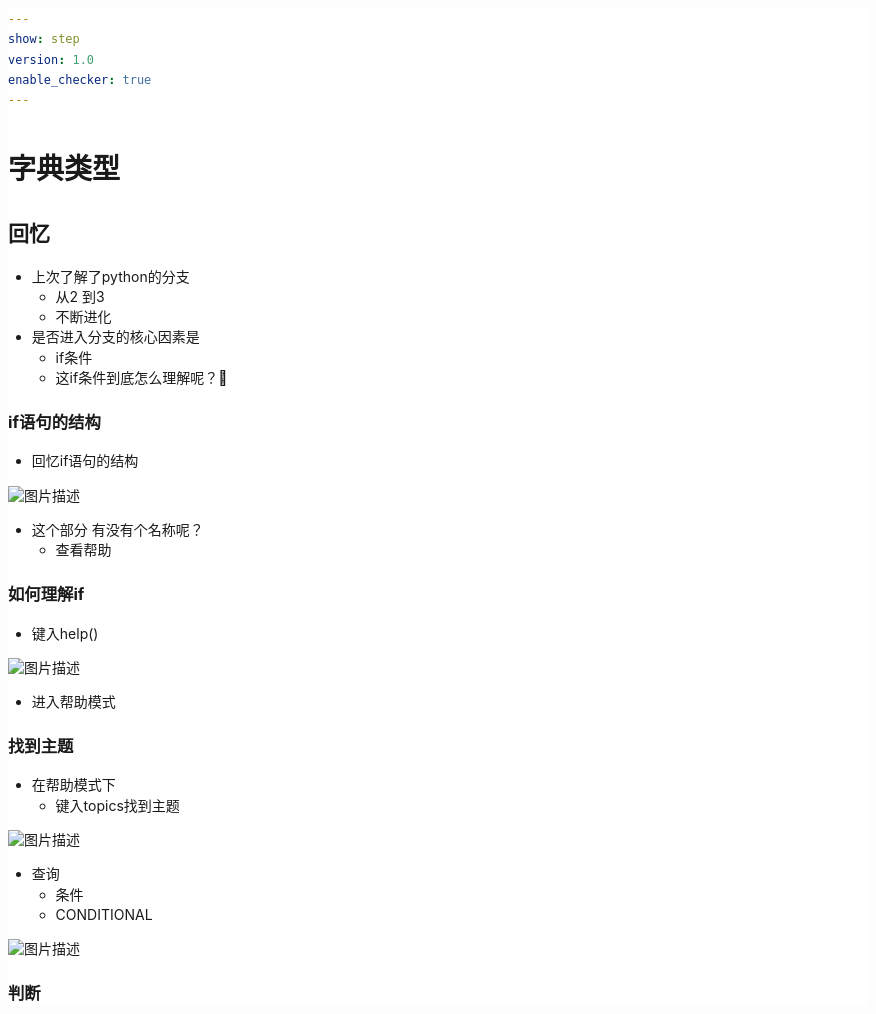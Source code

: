 ```yaml
---
show: step
version: 1.0
enable_checker: true
---
```


# 字典类型

## 回忆

- 上次了解了python的分支
	- 从2 到3 
	- 不断进化
- 是否进入分支的核心因素是
	- if条件
	- 这if条件到底怎么理解呢？🤔

### if语句的结构

- 回忆if语句的结构

![图片描述](https://doc.shiyanlou.com/courses/uid1190679-20210907-1631022261524)

- 这个部分 有没有个名称呢？
	- 查看帮助

### 如何理解if

- 键入help()

![图片描述](https://doc.shiyanlou.com/courses/uid1190679-20230921-1695287891122)

- 进入帮助模式

### 找到主题

- 在帮助模式下
	- 键入topics找到主题

![图片描述](https://doc.shiyanlou.com/courses/uid1190679-20230921-1695287965921)

- 查询
	- 条件
	- CONDITIONAL

![图片描述](https://doc.shiyanlou.com/courses/uid1190679-20230921-1695288009335)

### 判断
